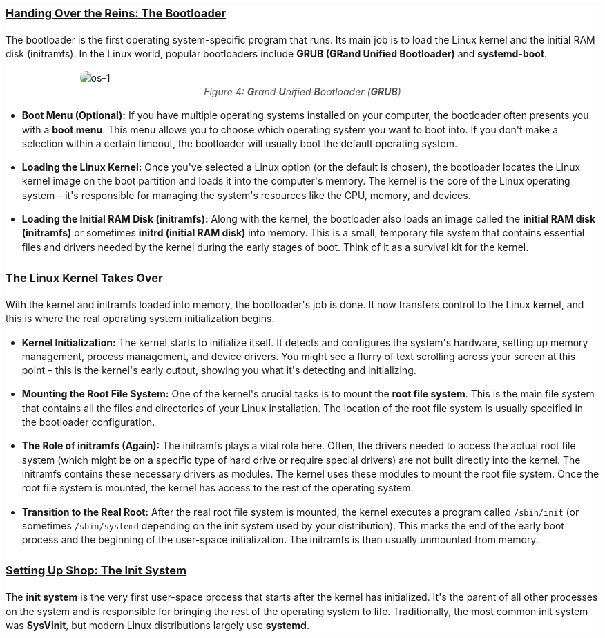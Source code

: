 
<h3 style="text-decoration: underline;">Handing Over the Reins: The Bootloader</h3>

The bootloader is the first operating system-specific program that runs. Its main job is to load the Linux kernel and the initial RAM disk (initramfs). In the Linux world, popular bootloaders include **GRUB (GRand Unified Bootloader)** and **systemd-boot**.

<div style="display: flex; flex-direction: column; align-items: center;">
  <img src="https://blogger.googleusercontent.com/img/b/R29vZ2xl/AVvXsEjryEm0_lUPbUQYoNElHLDQ38sqPdp6mpUUE3CDYXogXGzbWMR16aBsIQwbWXpVRBBBbAaNN8vtHOMx3vt1FHr0-1XmyiNfrRTf-RDb1y2ROdbEfIImhV6n3klo-ErI5y89x5pzN4Nqrzw/s1600/1288715432.grub.png" alt="os-1" style=" width: 75%; border-radius: 10px;" />
  <span style=" font-style: italic; color: #555;">Figure 4: <b>Gr</b>and <b>U</b>nified <b>B</b>ootloader (<b>GRUB</b>) </span>
</div>

* **Boot Menu (Optional):** If you have multiple operating systems installed on your computer, the bootloader often presents you with a **boot menu**. This menu allows you to choose which operating system you want to boot into. If you don't make a selection within a certain timeout, the bootloader will usually boot the default operating system.

* **Loading the Linux Kernel:** Once you've selected a Linux option (or the default is chosen), the bootloader locates the Linux kernel image on the boot partition and loads it into the computer's memory. The kernel is the core of the Linux operating system – it's responsible for managing the system's resources like the CPU, memory, and devices.

* **Loading the Initial RAM Disk (initramfs):** Along with the kernel, the bootloader also loads an image called the **initial RAM disk (initramfs)** or sometimes **initrd (initial RAM disk)** into memory. This is a small, temporary file system that contains essential files and drivers needed by the kernel during the early stages of boot. Think of it as a survival kit for the kernel.

<h3 style="text-decoration: underline;" >The Linux Kernel Takes Over</h3>

With the kernel and initramfs loaded into memory, the bootloader's job is done. It now transfers control to the Linux kernel, and this is where the real operating system initialization begins.

* **Kernel Initialization:** The kernel starts to initialize itself. It detects and configures the system's hardware, setting up memory management, process management, and device drivers. You might see a flurry of text scrolling across your screen at this point – this is the kernel's early output, showing you what it's detecting and initializing.
  
* **Mounting the Root File System:** One of the kernel's crucial tasks is to mount the **root file system**. This is the main file system that contains all the files and directories of your Linux installation. The location of the root file system is usually specified in the bootloader configuration.

* **The Role of initramfs (Again):** The initramfs plays a vital role here. Often, the drivers needed to access the actual root file system (which might be on a specific type of hard drive or require special drivers) are not built directly into the kernel. The initramfs contains these necessary drivers as modules. The kernel uses these modules to mount the root file system. Once the root file system is mounted, the kernel has access to the rest of the operating system.

* **Transition to the Real Root:** After the real root file system is mounted, the kernel executes a program called `/sbin/init` (or sometimes `/sbin/systemd` depending on the init system used by your distribution). This marks the end of the early boot process and the beginning of the user-space initialization. The initramfs is then usually unmounted from memory.

<h3 style="text-decoration: underline;" >Setting Up Shop: The Init System</h3>

The **init system** is the very first user-space process that starts after the kernel has initialized. It's the parent of all other processes on the system and is responsible for bringing the rest of the operating system to life. Traditionally, the most common init system was **SysVinit**, but modern Linux distributions largely use **systemd**.
